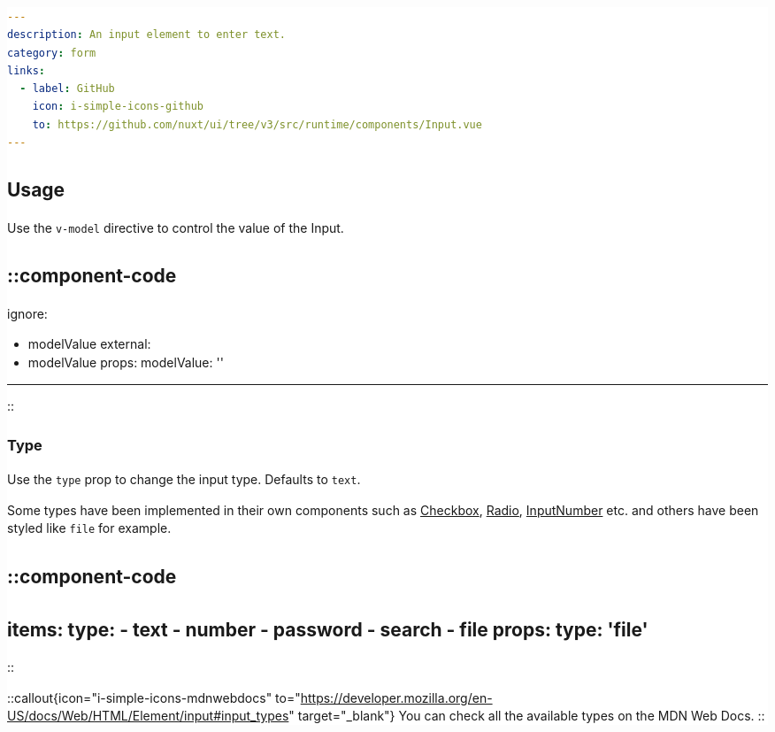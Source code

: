 ```yaml
---
description: An input element to enter text.
category: form
links:
  - label: GitHub
    icon: i-simple-icons-github
    to: https://github.com/nuxt/ui/tree/v3/src/runtime/components/Input.vue
---
```


## Usage

Use the `v-model` directive to control the value of the Input.

::component-code
---
ignore:
  - modelValue
external:
  - modelValue
props:
  modelValue: ''
---
::

### Type

Use the `type` prop to change the input type. Defaults to `text`.

Some types have been implemented in their own components such as [Checkbox](/components/checkbox), [Radio](/components/radio-group), [InputNumber](/components/input-number) etc. and others have been styled like `file` for example.

::component-code
---
items:
  type:
    - text
    - number
    - password
    - search
    - file
props:
  type: 'file'
---
::

::callout{icon="i-simple-icons-mdnwebdocs" to="https://developer.mozilla.org/en-US/docs/Web/HTML/Element/input#input_types" target="_blank"}
You can check all the available types on the MDN Web Docs.
::
